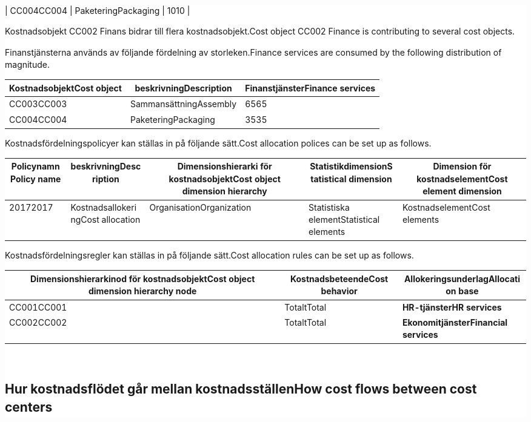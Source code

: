 | <span data-ttu-id="75f0f-236">CC004</span><span class="sxs-lookup"><span data-stu-id="75f0f-236">CC004</span></span>       | <span data-ttu-id="75f0f-237">Paketering</span><span class="sxs-lookup"><span data-stu-id="75f0f-237">Packaging</span></span>   | <span data-ttu-id="75f0f-238">10</span><span class="sxs-lookup"><span data-stu-id="75f0f-238">10</span></span> |

<span data-ttu-id="75f0f-239">Kostnadsobjekt CC002 Finans bidrar till flera kostnadsobjekt.</span><span class="sxs-lookup"><span data-stu-id="75f0f-239">Cost object CC002 Finance is contributing to several cost objects.</span></span>

<span data-ttu-id="75f0f-240">Finanstjänsterna används av följande fördelning av storleken.</span><span class="sxs-lookup"><span data-stu-id="75f0f-240">Finance services are consumed by the following distribution of magnitude.</span></span>

| <span data-ttu-id="75f0f-241">Kostnadsobjekt</span><span class="sxs-lookup"><span data-stu-id="75f0f-241">Cost object</span></span> |   <span data-ttu-id="75f0f-242">beskrivning</span><span class="sxs-lookup"><span data-stu-id="75f0f-242">Description</span></span>    |  <span data-ttu-id="75f0f-243">Finanstjänster</span><span class="sxs-lookup"><span data-stu-id="75f0f-243">Finance services</span></span>   |
|-------------|------------------|----|
| <span data-ttu-id="75f0f-244">CC003</span><span class="sxs-lookup"><span data-stu-id="75f0f-244">CC003</span></span>       | <span data-ttu-id="75f0f-245">Sammansättning</span><span class="sxs-lookup"><span data-stu-id="75f0f-245">Assembly</span></span>         | <span data-ttu-id="75f0f-246">65</span><span class="sxs-lookup"><span data-stu-id="75f0f-246">65</span></span> |
| <span data-ttu-id="75f0f-247">CC004</span><span class="sxs-lookup"><span data-stu-id="75f0f-247">CC004</span></span>       | <span data-ttu-id="75f0f-248">Paketering</span><span class="sxs-lookup"><span data-stu-id="75f0f-248">Packaging</span></span>        | <span data-ttu-id="75f0f-249">35</span><span class="sxs-lookup"><span data-stu-id="75f0f-249">35</span></span> |

<span data-ttu-id="75f0f-250">Kostnadsfördelningspolicyer kan ställas in på följande sätt.</span><span class="sxs-lookup"><span data-stu-id="75f0f-250">Cost allocation polices can be set up as follows.</span></span>

| <span data-ttu-id="75f0f-251">Policynamn</span><span class="sxs-lookup"><span data-stu-id="75f0f-251">Policy name</span></span> | <span data-ttu-id="75f0f-252">beskrivning</span><span class="sxs-lookup"><span data-stu-id="75f0f-252">Description</span></span>     | <span data-ttu-id="75f0f-253">Dimensionshierarki för kostnadsobjekt</span><span class="sxs-lookup"><span data-stu-id="75f0f-253">Cost object dimension hierarchy</span></span> | <span data-ttu-id="75f0f-254">Statistikdimension</span><span class="sxs-lookup"><span data-stu-id="75f0f-254">Statistical dimension</span></span> | <span data-ttu-id="75f0f-255">Dimension för kostnadselement</span><span class="sxs-lookup"><span data-stu-id="75f0f-255">Cost element dimension</span></span> |
|-------------|-----------------|---------------------------------|-----------------------|------------------------|
| <span data-ttu-id="75f0f-256">2017</span><span class="sxs-lookup"><span data-stu-id="75f0f-256">2017</span></span>        | <span data-ttu-id="75f0f-257">Kostnadsallokering</span><span class="sxs-lookup"><span data-stu-id="75f0f-257">Cost allocation</span></span> | <span data-ttu-id="75f0f-258">Organisation</span><span class="sxs-lookup"><span data-stu-id="75f0f-258">Organization</span></span>                    | <span data-ttu-id="75f0f-259">Statistiska element</span><span class="sxs-lookup"><span data-stu-id="75f0f-259">Statistical elements</span></span>  | <span data-ttu-id="75f0f-260">Kostnadselement</span><span class="sxs-lookup"><span data-stu-id="75f0f-260">Cost elements</span></span>          |

<span data-ttu-id="75f0f-261">Kostnadsfördelningsregler kan ställas in på följande sätt.</span><span class="sxs-lookup"><span data-stu-id="75f0f-261">Cost allocation rules can be set up as follows.</span></span>

| <span data-ttu-id="75f0f-262">Dimensionshierarkinod för kostnadsobjekt</span><span class="sxs-lookup"><span data-stu-id="75f0f-262">Cost object dimension hierarchy node</span></span> | <span data-ttu-id="75f0f-263">Kostnadsbeteende</span><span class="sxs-lookup"><span data-stu-id="75f0f-263">Cost behavior</span></span> | <span data-ttu-id="75f0f-264">Allokeringsunderlag</span><span class="sxs-lookup"><span data-stu-id="75f0f-264">Allocation base</span></span>        |
|--------------------------------------|---------------|------------------------|
| <span data-ttu-id="75f0f-265">CC001</span><span class="sxs-lookup"><span data-stu-id="75f0f-265">CC001</span></span>                                | <span data-ttu-id="75f0f-266">Totalt</span><span class="sxs-lookup"><span data-stu-id="75f0f-266">Total</span></span>         | <span data-ttu-id="75f0f-267">**HR-tjänster**</span><span class="sxs-lookup"><span data-stu-id="75f0f-267">**HR services**</span></span>        |
| <span data-ttu-id="75f0f-268">CC002</span><span class="sxs-lookup"><span data-stu-id="75f0f-268">CC002</span></span>                                | <span data-ttu-id="75f0f-269">Totalt</span><span class="sxs-lookup"><span data-stu-id="75f0f-269">Total</span></span>         | <span data-ttu-id="75f0f-270">**Ekonomitjänster**</span><span class="sxs-lookup"><span data-stu-id="75f0f-270">**Financial services**</span></span> |

<a name="brhow-cost-flows-between-cost-centers"></a><br><span data-ttu-id="75f0f-271">Hur kostnadsflödet går mellan kostnadsställen</span><span class="sxs-lookup"><span data-stu-id="75f0f-271">How cost flows between cost centers</span></span> 
---------------------------------------------------
